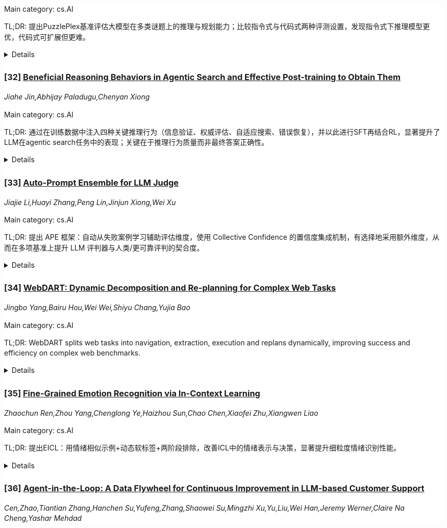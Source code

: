 Main category: cs.AI

TL;DR: 提出PuzzlePlex基准评估大模型在多类谜题上的推理与规划能力；比较指令式与代码式两种评测设置，发现指令式下推理模型更优，代码式可扩展但更难。


<details><summary>Details</summary></details>


### [32] [Beneficial Reasoning Behaviors in Agentic Search and Effective Post-training to Obtain Them](https://arxiv.org/abs/2510.06534)
*Jiahe Jin,Abhijay Paladugu,Chenyan Xiong*

Main category: cs.AI

TL;DR: 通过在训练数据中注入四种关键推理行为（信息验证、权威评估、自适应搜索、错误恢复），并以此进行SFT再结合RL，显著提升了LLM在agentic search任务中的表现；关键在于推理行为质量而非最终答案正确性。


<details><summary>Details</summary></details>


### [33] [Auto-Prompt Ensemble for LLM Judge](https://arxiv.org/abs/2510.06538)
*Jiajie Li,Huayi Zhang,Peng Lin,Jinjun Xiong,Wei Xu*

Main category: cs.AI

TL;DR: 提出 APE 框架：自动从失败案例学习辅助评估维度，使用 Collective Confidence 的置信度集成机制，有选择地采用额外维度，从而在多项基准上提升 LLM 评判器与人类/更可靠评判的契合度。


<details><summary>Details</summary></details>


### [34] [WebDART: Dynamic Decomposition and Re-planning for Complex Web Tasks](https://arxiv.org/abs/2510.06587)
*Jingbo Yang,Bairu Hou,Wei Wei,Shiyu Chang,Yujia Bao*

Main category: cs.AI

TL;DR: WebDART splits web tasks into navigation, extraction, execution and replans dynamically, improving success and efficiency on complex web benchmarks.


<details><summary>Details</summary></details>


### [35] [Fine-Grained Emotion Recognition via In-Context Learning](https://arxiv.org/abs/2510.06600)
*Zhaochun Ren,Zhou Yang,Chenglong Ye,Haizhou Sun,Chao Chen,Xiaofei Zhu,Xiangwen Liao*

Main category: cs.AI

TL;DR: 提出EICL：用情绪相似示例+动态软标签+两阶段排除，改善ICL中的情绪表示与决策，显著提升细粒度情绪识别性能。


<details><summary>Details</summary></details>


### [36] [Agent-in-the-Loop: A Data Flywheel for Continuous Improvement in LLM-based Customer Support](https://arxiv.org/abs/2510.06674)
*Cen,Zhao,Tiantian Zhang,Hanchen Su,Yufeng,Zhang,Shaowei Su,Mingzhi Xu,Yu,Liu,Wei Han,Jeremy Werner,Claire Na Cheng,Yashar Mehdad*
